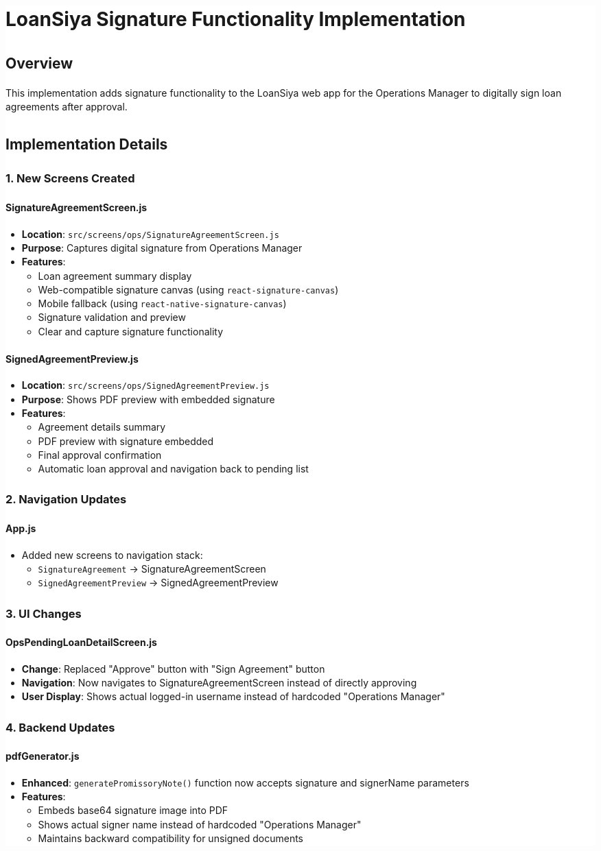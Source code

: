 # LoanSiya Signature Functionality Implementation

## Overview
This implementation adds signature functionality to the LoanSiya web app for the Operations Manager to digitally sign loan agreements after approval.

## Implementation Details

### 1. New Screens Created

#### SignatureAgreementScreen.js
- **Location**: `src/screens/ops/SignatureAgreementScreen.js`
- **Purpose**: Captures digital signature from Operations Manager
- **Features**:
  - Loan agreement summary display
  - Web-compatible signature canvas (using `react-signature-canvas`)
  - Mobile fallback (using `react-native-signature-canvas`)
  - Signature validation and preview
  - Clear and capture signature functionality

#### SignedAgreementPreview.js
- **Location**: `src/screens/ops/SignedAgreementPreview.js`
- **Purpose**: Shows PDF preview with embedded signature
- **Features**:
  - Agreement details summary
  - PDF preview with signature embedded
  - Final approval confirmation
  - Automatic loan approval and navigation back to pending list

### 2. Navigation Updates

#### App.js
- Added new screens to navigation stack:
  - `SignatureAgreement` → SignatureAgreementScreen
  - `SignedAgreementPreview` → SignedAgreementPreview

### 3. UI Changes

#### OpsPendingLoanDetailScreen.js
- **Change**: Replaced "Approve" button with "Sign Agreement" button
- **Navigation**: Now navigates to SignatureAgreementScreen instead of directly approving
- **User Display**: Shows actual logged-in username instead of hardcoded "Operations Manager"

### 4. Backend Updates

#### pdfGenerator.js
- **Enhanced**: `generatePromissoryNote()` function now accepts signature and signerName parameters
- **Features**:
  - Embeds base64 signature image into PDF
  - Shows actual signer name instead of hardcoded "Operations Manager"
  - Maintains backward compatibility for unsigned documents
